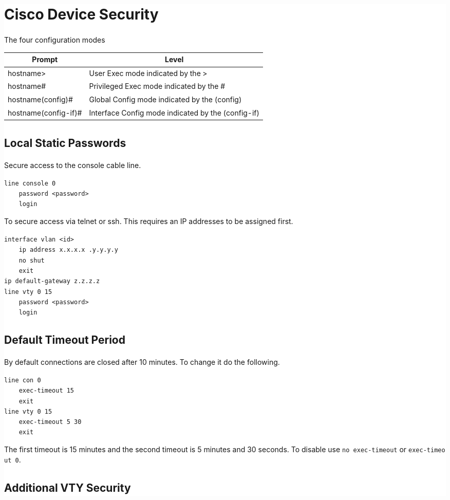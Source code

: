 # Cisco Device Security

The four configuration modes

| Prompt               | Level                                              |
| -------------------- | -------------------------------------------------- |
| hostname>            | User Exec mode indicated by the >                  |
| hostname#            | Privileged Exec mode indicated by the #            |
| hostname(config)#    | Global Config mode indicated by the (config)       |
| hostname(config-if)# | Interface Config mode indicated by the (config-if) |

## Local Static Passwords

Secure access to the console cable line.

```cisco
line console 0
    password <password>
    login
```

To secure access via telnet or ssh. This requires an IP addresses to be assigned first.

```cisco
interface vlan <id>
    ip address x.x.x.x .y.y.y.y
    no shut
    exit
ip default-gateway z.z.z.z
line vty 0 15
    password <password>
    login
```

## Default Timeout Period

By default connections are closed after 10 minutes. To change it do the following.

```cisco
line con 0
    exec-timeout 15
    exit
line vty 0 15
    exec-timeout 5 30
    exit
```

The first timeout is 15 minutes and the second timeout is 5 minutes and 30 seconds. To disable use `no exec-timeout` or `exec-timeout 0`.

## Additional VTY Security
